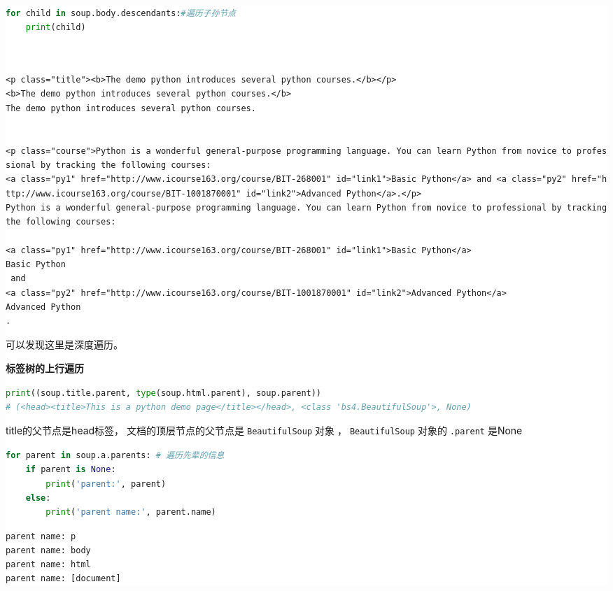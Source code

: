 ```python
for child in soup.body.descendants:#遍历子孙节点
    print(child)
```

```


<p class="title"><b>The demo python introduces several python courses.</b></p>
<b>The demo python introduces several python courses.</b>
The demo python introduces several python courses.


<p class="course">Python is a wonderful general-purpose programming language. You can learn Python from novice to professional by tracking the following courses:
<a class="py1" href="http://www.icourse163.org/course/BIT-268001" id="link1">Basic Python</a> and <a class="py2" href="http://www.icourse163.org/course/BIT-1001870001" id="link2">Advanced Python</a>.</p>
Python is a wonderful general-purpose programming language. You can learn Python from novice to professional by tracking the following courses:

<a class="py1" href="http://www.icourse163.org/course/BIT-268001" id="link1">Basic Python</a>
Basic Python
 and 
<a class="py2" href="http://www.icourse163.org/course/BIT-1001870001" id="link2">Advanced Python</a>
Advanced Python
.

```

可以发现这里是深度遍历。

**标签树的上行遍历**

```python
print((soup.title.parent, type(soup.html.parent), soup.parent))
# (<head><title>This is a python demo page</title></head>, <class 'bs4.BeautifulSoup'>, None)
```

title的父节点是head标签， 文档的顶层节点的父节点是 `BeautifulSoup` 对象 ， `BeautifulSoup` 对象的 `.parent` 是None 

```python
for parent in soup.a.parents: # 遍历先辈的信息
    if parent is None:
        print('parent:', parent)
    else:
        print('parent name:', parent.name)
```

```
parent name: p
parent name: body
parent name: html
parent name: [document]
```
